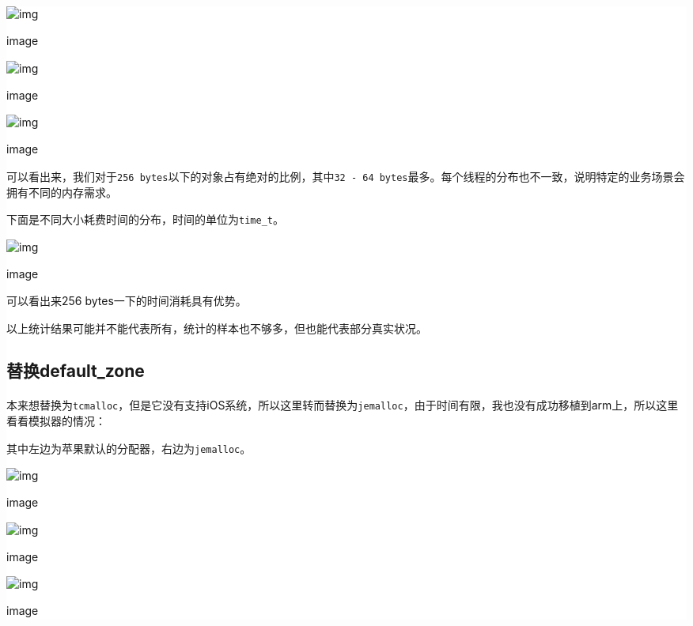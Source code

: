 
![img](https:////upload-images.jianshu.io/upload_images/1929223-bc14f1ab7da03d1a.PNG?imageMogr2/auto-orient/strip|imageView2/2/w/750)

image





![img](https:////upload-images.jianshu.io/upload_images/1929223-261ef863998678d5.PNG?imageMogr2/auto-orient/strip|imageView2/2/w/750)

image





![img](https:////upload-images.jianshu.io/upload_images/1929223-213b4a8f33a240e0.PNG?imageMogr2/auto-orient/strip|imageView2/2/w/750)

image

可以看出来，我们对于`256 bytes`以下的对象占有绝对的比例，其中`32 - 64 bytes`最多。每个线程的分布也不一致，说明特定的业务场景会拥有不同的内存需求。

下面是不同大小耗费时间的分布，时间的单位为`time_t`。



![img](https:////upload-images.jianshu.io/upload_images/1929223-605b88456a57a3e1.PNG?imageMogr2/auto-orient/strip|imageView2/2/w/750)

image

可以看出来256 bytes一下的时间消耗具有优势。

以上统计结果可能并不能代表所有，统计的样本也不够多，但也能代表部分真实状况。

## 替换default_zone

本来想替换为`tcmalloc`，但是它没有支持iOS系统，所以这里转而替换为`jemalloc`，由于时间有限，我也没有成功移植到arm上，所以这里看看模拟器的情况：

其中左边为苹果默认的分配器，右边为`jemalloc`。



![img](https:////upload-images.jianshu.io/upload_images/1929223-926e2eb7f6b7539d.png?imageMogr2/auto-orient/strip|imageView2/2/w/1200)

image





![img](https:////upload-images.jianshu.io/upload_images/1929223-2c13b91b0fee8fe6.png?imageMogr2/auto-orient/strip|imageView2/2/w/1200)

image





![img](https:////upload-images.jianshu.io/upload_images/1929223-0d16508ccdf9460e.png?imageMogr2/auto-orient/strip|imageView2/2/w/1200)

image



